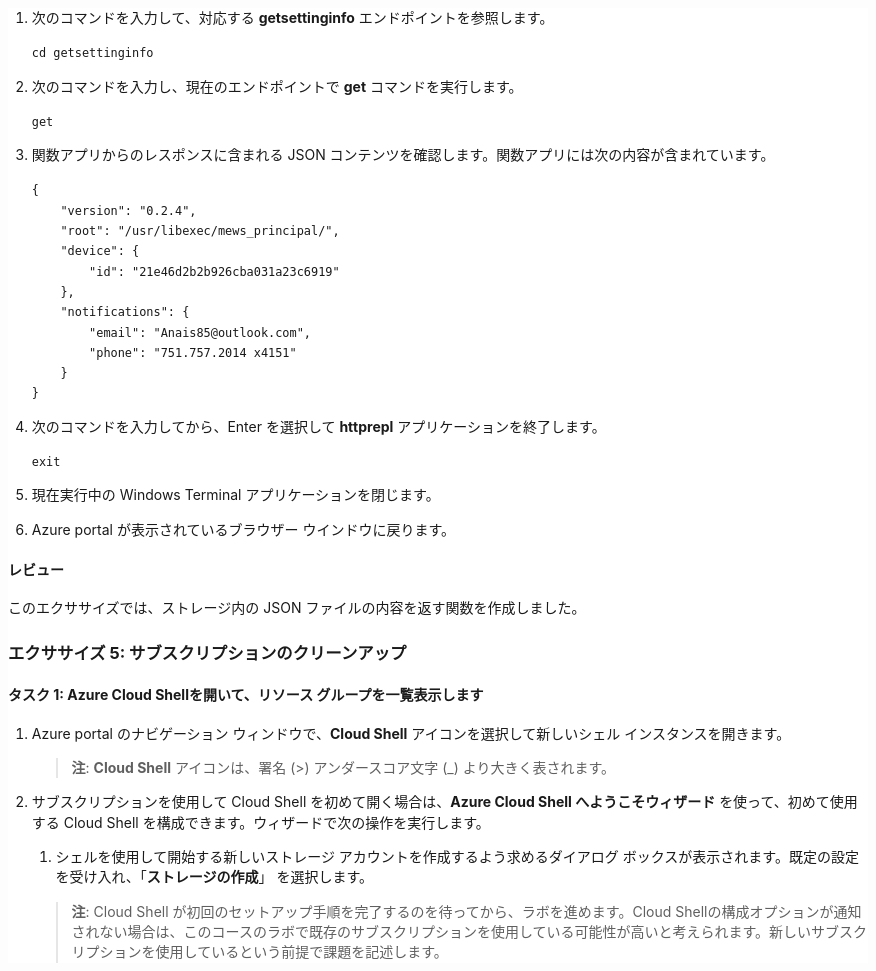 1.  次のコマンドを入力して、対応する **getsettinginfo** エンドポイントを参照します。

    ```
    cd getsettinginfo
    ```

1.  次のコマンドを入力し、現在のエンドポイントで **get** コマンドを実行します。

    ```
    get
    ```

1.  関数アプリからのレスポンスに含まれる JSON コンテンツを確認します。関数アプリには次の内容が含まれています。

    ```
    {
        "version": "0.2.4",
        "root": "/usr/libexec/mews_principal/",
        "device": {
            "id": "21e46d2b2b926cba031a23c6919"
        },
        "notifications": {
            "email": "Anais85@outlook.com",
            "phone": "751.757.2014 x4151"
        }
    }
    ```

1.  次のコマンドを入力してから、Enter を選択して **httprepl** アプリケーションを終了します。

    ```
    exit
    ```

1.  現在実行中の Windows Terminal アプリケーションを閉じます。

1.	Azure portal が表示されているブラウザー ウインドウに戻ります。

#### レビュー

このエクササイズでは、ストレージ内の JSON ファイルの内容を返す関数を作成しました。

### エクササイズ 5: サブスクリプションのクリーンアップ 

#### タスク 1: Azure Cloud Shellを開いて、リソース グループを一覧表示します

1.  Azure portal のナビゲーション ウィンドウで、**Cloud Shell** アイコンを選択して新しいシェル インスタンスを開きます。

    > **注**: **Cloud Shell** アイコンは、署名 (\>) アンダースコア文字 (\_) より大きく表されます。

1.  サブスクリプションを使用して Cloud Shell を初めて開く場合は、**Azure Cloud Shell へようこそウィザード** を使って、初めて使用する Cloud Shell を構成できます。ウィザードで次の操作を実行します。
    
    1.  シェルを使用して開始する新しいストレージ アカウントを作成するよう求めるダイアログ ボックスが表示されます。既定の設定を受け入れ、「**ストレージの作成**」 を選択します。 

    > **注**: Cloud Shell が初回のセットアップ手順を完了するのを待ってから、ラボを進めます。Cloud Shellの構成オプションが通知されない場合は、このコースのラボで既存のサブスクリプションを使用している可能性が高いと考えられます。新しいサブスクリプションを使用しているという前提で課題を記述します。
